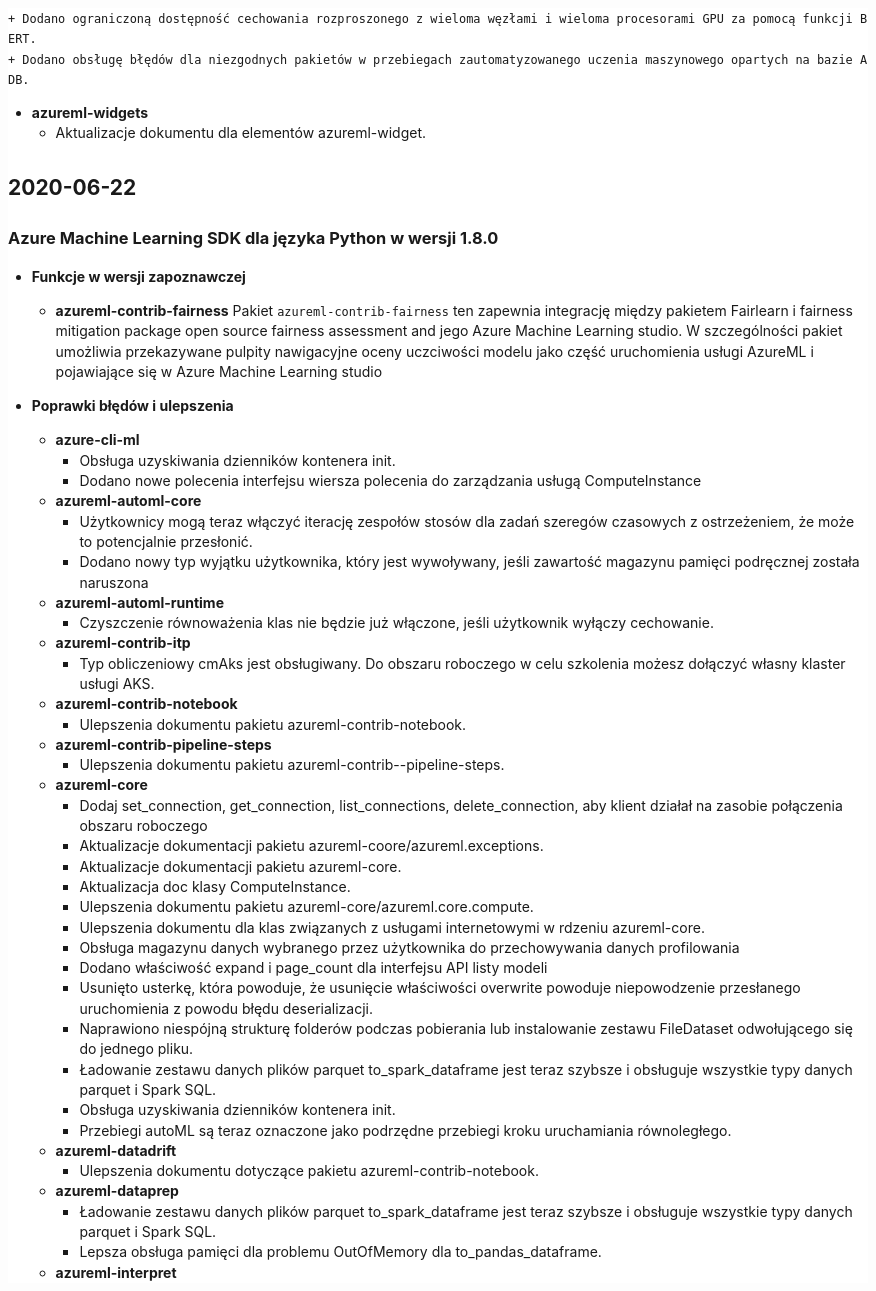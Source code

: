     + Dodano ograniczoną dostępność cechowania rozproszonego z wieloma węzłami i wieloma procesorami GPU za pomocą funkcji BERT.
    + Dodano obsługę błędów dla niezgodnych pakietów w przebiegach zautomatyzowanego uczenia maszynowego opartych na bazie ADB.
  + **azureml-widgets**
    + Aktualizacje dokumentu dla elementów azureml-widget.

  
## <a name="2020-06-22"></a>2020-06-22

### <a name="azure-machine-learning-sdk-for-python-v180"></a>Azure Machine Learning SDK dla języka Python w wersji 1.8.0
  
  + **Funkcje w wersji zapoznawczej**
    + **azureml-contrib-fairness** Pakiet `azureml-contrib-fairness` ten zapewnia integrację między pakietem Fairlearn i [](https://fairlearn.github.io) fairness mitigation package open source fairness assessment and jego Azure Machine Learning studio. W szczególności pakiet umożliwia przekazywane pulpity nawigacyjne oceny uczciwości modelu jako część uruchomienia usługi AzureML i pojawiające się w Azure Machine Learning studio

+ **Poprawki błędów i ulepszenia**
  + **azure-cli-ml**
    + Obsługa uzyskiwania dzienników kontenera init.
    + Dodano nowe polecenia interfejsu wiersza polecenia do zarządzania usługą ComputeInstance
  + **azureml-automl-core**
    + Użytkownicy mogą teraz włączyć iterację zespołów stosów dla zadań szeregów czasowych z ostrzeżeniem, że może to potencjalnie przesłonić.
    + Dodano nowy typ wyjątku użytkownika, który jest wywoływany, jeśli zawartość magazynu pamięci podręcznej została naruszona
  + **azureml-automl-runtime**
    + Czyszczenie równoważenia klas nie będzie już włączone, jeśli użytkownik wyłączy cechowanie.  
  + **azureml-contrib-itp**
    + Typ obliczeniowy cmAks jest obsługiwany. Do obszaru roboczego w celu szkolenia możesz dołączyć własny klaster usługi AKS.
  + **azureml-contrib-notebook**
    + Ulepszenia dokumentu pakietu azureml-contrib-notebook.
  + **azureml-contrib-pipeline-steps**
    + Ulepszenia dokumentu pakietu azureml-contrib--pipeline-steps.
  + **azureml-core**
    + Dodaj set_connection, get_connection, list_connections, delete_connection, aby klient działał na zasobie połączenia obszaru roboczego
    + Aktualizacje dokumentacji pakietu azureml-coore/azureml.exceptions.
    + Aktualizacje dokumentacji pakietu azureml-core.
    + Aktualizacja doc klasy ComputeInstance.
    + Ulepszenia dokumentu pakietu azureml-core/azureml.core.compute.
    + Ulepszenia dokumentu dla klas związanych z usługami internetowymi w rdzeniu azureml-core.
    + Obsługa magazynu danych wybranego przez użytkownika do przechowywania danych profilowania
    + Dodano właściwość expand i page_count dla interfejsu API listy modeli
    + Usunięto usterkę, która powoduje, że usunięcie właściwości overwrite powoduje niepowodzenie przesłanego uruchomienia z powodu błędu deserializacji.
    + Naprawiono niespójną strukturę folderów podczas pobierania lub instalowanie zestawu FileDataset odwołującego się do jednego pliku.
    + Ładowanie zestawu danych plików parquet to_spark_dataframe jest teraz szybsze i obsługuje wszystkie typy danych parquet i Spark SQL.
    + Obsługa uzyskiwania dzienników kontenera init.
    + Przebiegi autoML są teraz oznaczone jako podrzędne przebiegi kroku uruchamiania równoległego.
  + **azureml-datadrift**
    + Ulepszenia dokumentu dotyczące pakietu azureml-contrib-notebook.
  + **azureml-dataprep**
    + Ładowanie zestawu danych plików parquet to_spark_dataframe jest teraz szybsze i obsługuje wszystkie typy danych parquet i Spark SQL.
    + Lepsza obsługa pamięci dla problemu OutOfMemory dla to_pandas_dataframe.
  + **azureml-interpret**